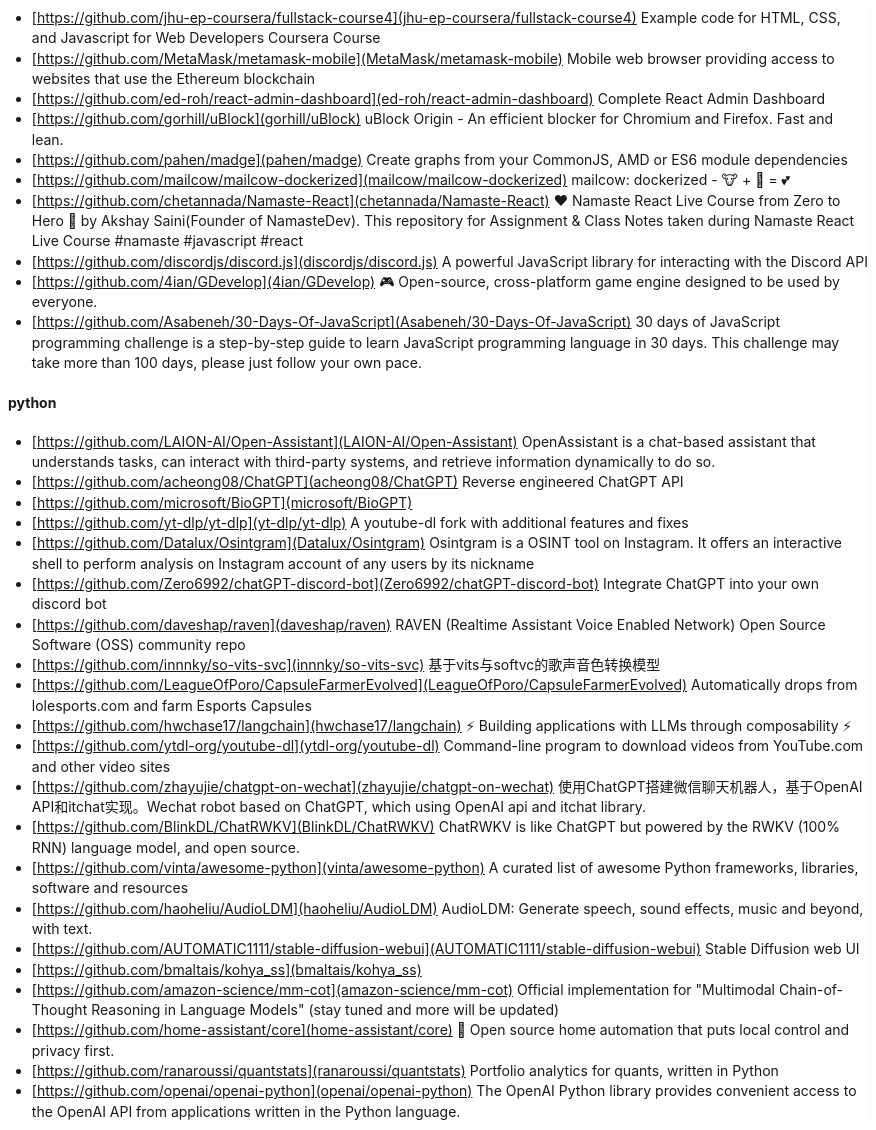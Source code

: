 * [https://github.com/jhu-ep-coursera/fullstack-course4](jhu-ep-coursera/fullstack-course4) Example code for HTML, CSS, and Javascript for Web Developers Coursera Course
* [https://github.com/MetaMask/metamask-mobile](MetaMask/metamask-mobile) Mobile web browser providing access to websites that use the Ethereum blockchain
* [https://github.com/ed-roh/react-admin-dashboard](ed-roh/react-admin-dashboard) Complete React Admin Dashboard
* [https://github.com/gorhill/uBlock](gorhill/uBlock) uBlock Origin - An efficient blocker for Chromium and Firefox. Fast and lean.
* [https://github.com/pahen/madge](pahen/madge) Create graphs from your CommonJS, AMD or ES6 module dependencies
* [https://github.com/mailcow/mailcow-dockerized](mailcow/mailcow-dockerized) mailcow: dockerized - 🐮 + 🐋 = 💕
* [https://github.com/chetannada/Namaste-React](chetannada/Namaste-React) ❤ Namaste React Live Course from Zero to Hero 🚀 by Akshay Saini(Founder of NamasteDev). This repository for Assignment & Class Notes taken during Namaste React Live Course #namaste #javascript #react
* [https://github.com/discordjs/discord.js](discordjs/discord.js) A powerful JavaScript library for interacting with the Discord API
* [https://github.com/4ian/GDevelop](4ian/GDevelop) 🎮 Open-source, cross-platform game engine designed to be used by everyone.
* [https://github.com/Asabeneh/30-Days-Of-JavaScript](Asabeneh/30-Days-Of-JavaScript) 30 days of JavaScript programming challenge is a step-by-step guide to learn JavaScript programming language in 30 days. This challenge may take more than 100 days, please just follow your own pace.

#### python
* [https://github.com/LAION-AI/Open-Assistant](LAION-AI/Open-Assistant) OpenAssistant is a chat-based assistant that understands tasks, can interact with third-party systems, and retrieve information dynamically to do so.
* [https://github.com/acheong08/ChatGPT](acheong08/ChatGPT) Reverse engineered ChatGPT API
* [https://github.com/microsoft/BioGPT](microsoft/BioGPT)
* [https://github.com/yt-dlp/yt-dlp](yt-dlp/yt-dlp) A youtube-dl fork with additional features and fixes
* [https://github.com/Datalux/Osintgram](Datalux/Osintgram) Osintgram is a OSINT tool on Instagram. It offers an interactive shell to perform analysis on Instagram account of any users by its nickname
* [https://github.com/Zero6992/chatGPT-discord-bot](Zero6992/chatGPT-discord-bot) Integrate ChatGPT into your own discord bot
* [https://github.com/daveshap/raven](daveshap/raven) RAVEN (Realtime Assistant Voice Enabled Network) Open Source Software (OSS) community repo
* [https://github.com/innnky/so-vits-svc](innnky/so-vits-svc) 基于vits与softvc的歌声音色转换模型
* [https://github.com/LeagueOfPoro/CapsuleFarmerEvolved](LeagueOfPoro/CapsuleFarmerEvolved) Automatically drops from lolesports.com and farm Esports Capsules
* [https://github.com/hwchase17/langchain](hwchase17/langchain) ⚡ Building applications with LLMs through composability ⚡
* [https://github.com/ytdl-org/youtube-dl](ytdl-org/youtube-dl) Command-line program to download videos from YouTube.com and other video sites
* [https://github.com/zhayujie/chatgpt-on-wechat](zhayujie/chatgpt-on-wechat) 使用ChatGPT搭建微信聊天机器人，基于OpenAI API和itchat实现。Wechat robot based on ChatGPT, which using OpenAI api and itchat library.
* [https://github.com/BlinkDL/ChatRWKV](BlinkDL/ChatRWKV) ChatRWKV is like ChatGPT but powered by the RWKV (100% RNN) language model, and open source.
* [https://github.com/vinta/awesome-python](vinta/awesome-python) A curated list of awesome Python frameworks, libraries, software and resources
* [https://github.com/haoheliu/AudioLDM](haoheliu/AudioLDM) AudioLDM: Generate speech, sound effects, music and beyond, with text.
* [https://github.com/AUTOMATIC1111/stable-diffusion-webui](AUTOMATIC1111/stable-diffusion-webui) Stable Diffusion web UI
* [https://github.com/bmaltais/kohya_ss](bmaltais/kohya_ss)
* [https://github.com/amazon-science/mm-cot](amazon-science/mm-cot) Official implementation for "Multimodal Chain-of-Thought Reasoning in Language Models" (stay tuned and more will be updated)
* [https://github.com/home-assistant/core](home-assistant/core) 🏡 Open source home automation that puts local control and privacy first.
* [https://github.com/ranaroussi/quantstats](ranaroussi/quantstats) Portfolio analytics for quants, written in Python
* [https://github.com/openai/openai-python](openai/openai-python) The OpenAI Python library provides convenient access to the OpenAI API from applications written in the Python language.